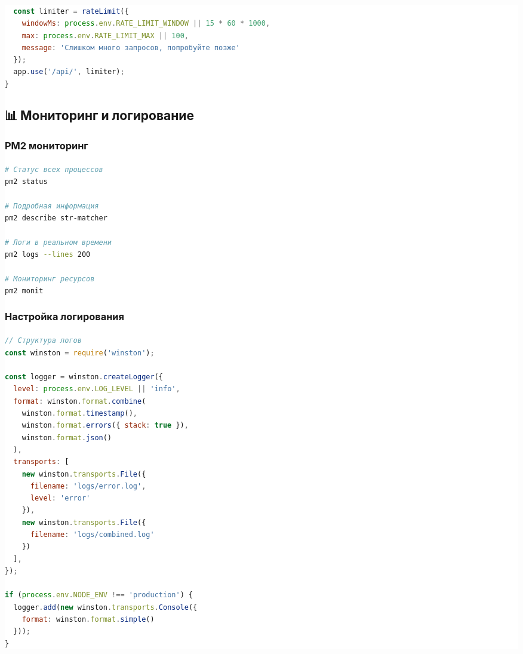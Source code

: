 ```javascript
  const limiter = rateLimit({
    windowMs: process.env.RATE_LIMIT_WINDOW || 15 * 60 * 1000,
    max: process.env.RATE_LIMIT_MAX || 100,
    message: 'Слишком много запросов, попробуйте позже'
  });
  app.use('/api/', limiter);
}
```

## 📊 Мониторинг и логирование

### PM2 мониторинг

```bash
# Статус всех процессов
pm2 status

# Подробная информация
pm2 describe str-matcher

# Логи в реальном времени
pm2 logs --lines 200

# Мониторинг ресурсов
pm2 monit
```

### Настройка логирования

```javascript
// Структура логов
const winston = require('winston');

const logger = winston.createLogger({
  level: process.env.LOG_LEVEL || 'info',
  format: winston.format.combine(
    winston.format.timestamp(),
    winston.format.errors({ stack: true }),
    winston.format.json()
  ),
  transports: [
    new winston.transports.File({ 
      filename: 'logs/error.log', 
      level: 'error' 
    }),
    new winston.transports.File({ 
      filename: 'logs/combined.log' 
    })
  ],
});

if (process.env.NODE_ENV !== 'production') {
  logger.add(new winston.transports.Console({
    format: winston.format.simple()
  }));
}
```

